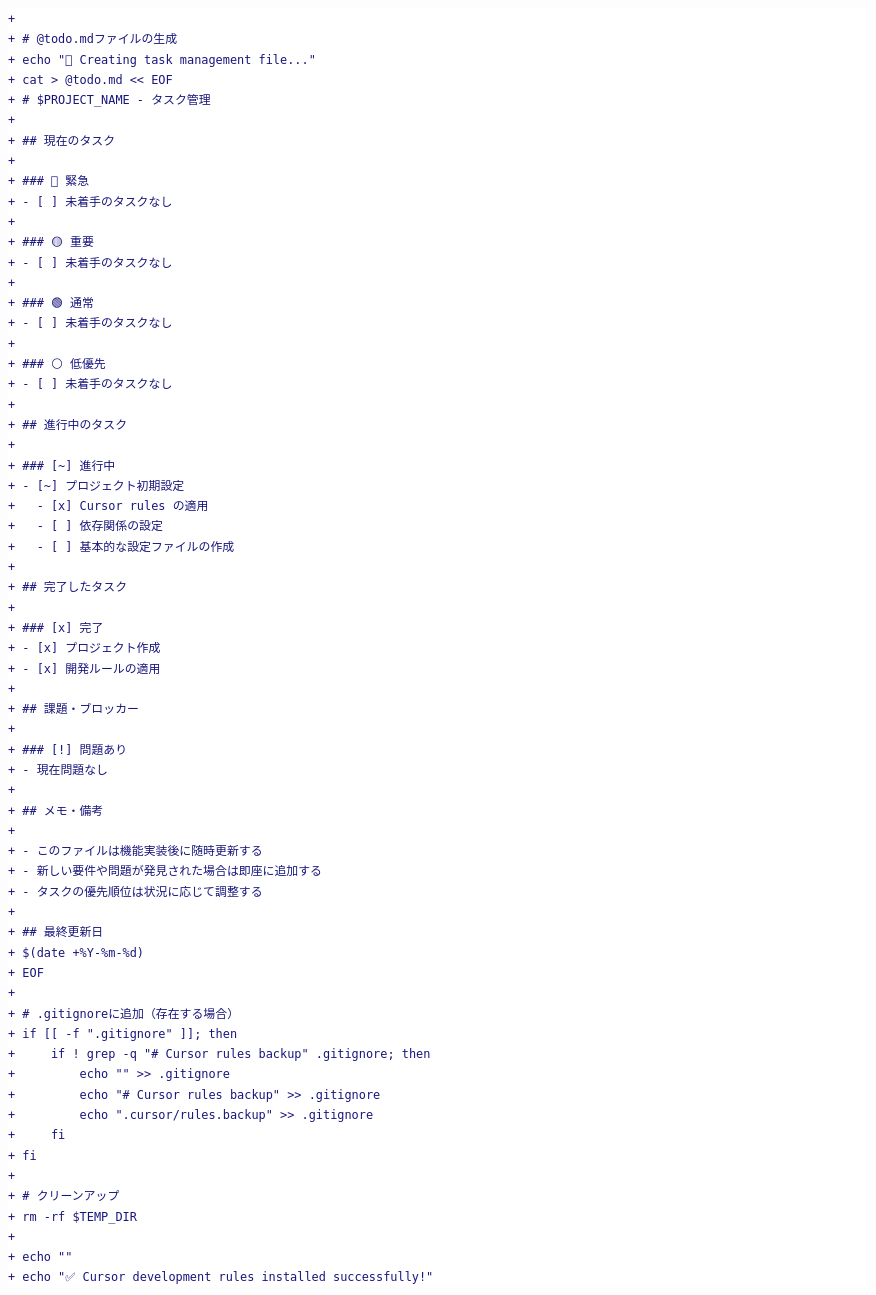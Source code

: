 ```diff
+ 
+ # @todo.mdファイルの生成
+ echo "📝 Creating task management file..."
+ cat > @todo.md << EOF
+ # $PROJECT_NAME - タスク管理
+ 
+ ## 現在のタスク
+ 
+ ### 🔴 緊急
+ - [ ] 未着手のタスクなし
+ 
+ ### 🟡 重要
+ - [ ] 未着手のタスクなし
+ 
+ ### 🟢 通常
+ - [ ] 未着手のタスクなし
+ 
+ ### ⚪ 低優先
+ - [ ] 未着手のタスクなし
+ 
+ ## 進行中のタスク
+ 
+ ### [~] 進行中
+ - [~] プロジェクト初期設定
+   - [x] Cursor rules の適用
+   - [ ] 依存関係の設定
+   - [ ] 基本的な設定ファイルの作成
+ 
+ ## 完了したタスク
+ 
+ ### [x] 完了
+ - [x] プロジェクト作成
+ - [x] 開発ルールの適用
+ 
+ ## 課題・ブロッカー
+ 
+ ### [!] 問題あり
+ - 現在問題なし
+ 
+ ## メモ・備考
+ 
+ - このファイルは機能実装後に随時更新する
+ - 新しい要件や問題が発見された場合は即座に追加する
+ - タスクの優先順位は状況に応じて調整する
+ 
+ ## 最終更新日
+ $(date +%Y-%m-%d)
+ EOF
+ 
+ # .gitignoreに追加（存在する場合）
+ if [[ -f ".gitignore" ]]; then
+     if ! grep -q "# Cursor rules backup" .gitignore; then
+         echo "" >> .gitignore
+         echo "# Cursor rules backup" >> .gitignore
+         echo ".cursor/rules.backup" >> .gitignore
+     fi
+ fi
+ 
+ # クリーンアップ
+ rm -rf $TEMP_DIR
+ 
+ echo ""
+ echo "✅ Cursor development rules installed successfully!"
```